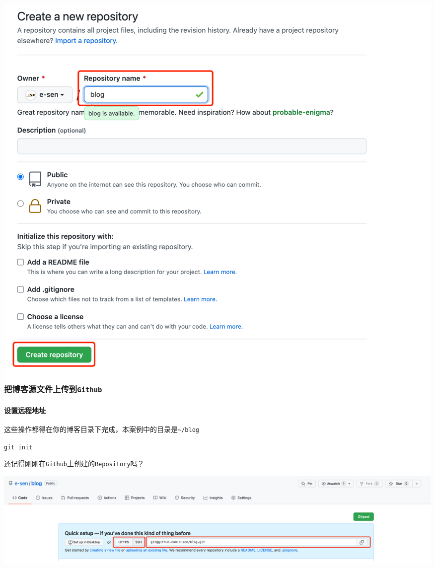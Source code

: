 ![创建Repository](../images/从零到一带你撸个博客/创建repository.png)

### 把博客源文件上传到`Github`

#### 设置远程地址

这些操作都得在你的博客目录下完成，本案例中的目录是`~/blog`

```shell
git init
```

还记得刚刚在`Github`上创建的`Repository`吗？

![复制Repository地址](../images/从零到一带你撸个博客/复制Repository地址.png)
